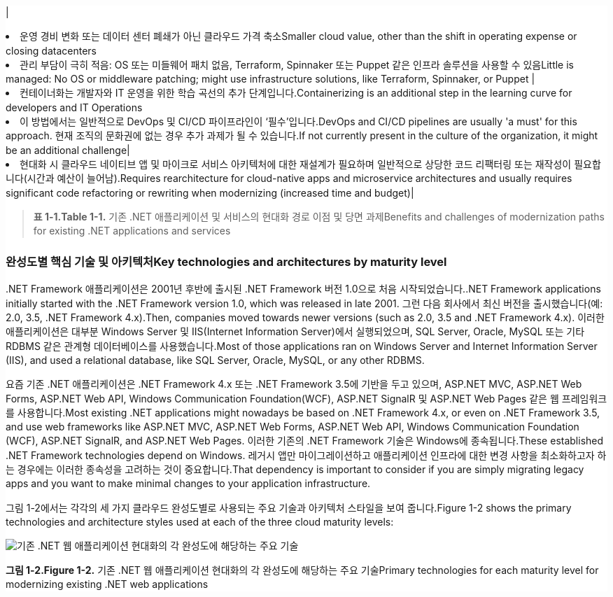 | <li> <span data-ttu-id="6caa3-203">운영 경비 변화 또는 데이터 센터 폐쇄가 아닌 클라우드 가격 축소</span><span class="sxs-lookup"><span data-stu-id="6caa3-203">Smaller cloud value, other than the shift in operating expense or closing datacenters</span></span> <li> <span data-ttu-id="6caa3-204">관리 부담이 극히 적음: OS 또는 미들웨어 패치 없음, Terraform, Spinnaker 또는 Puppet 같은 인프라 솔루션을 사용할 수 있음</span><span class="sxs-lookup"><span data-stu-id="6caa3-204">Little is managed: No OS or middleware patching; might use infrastructure solutions, like Terraform, Spinnaker, or Puppet</span></span> | <li> <span data-ttu-id="6caa3-205">컨테이너화는 개발자와 IT 운영을 위한 학습 곡선의 추가 단계입니다.</span><span class="sxs-lookup"><span data-stu-id="6caa3-205">Containerizing is an additional step in the learning curve for developers and IT Operations</span></span> <li> <span data-ttu-id="6caa3-206">이 방법에서는 일반적으로 DevOps 및 CI/CD 파이프라인이 ‘필수’입니다.</span><span class="sxs-lookup"><span data-stu-id="6caa3-206">DevOps and CI/CD pipelines are usually 'a must' for this approach.</span></span> <span data-ttu-id="6caa3-207">현재 조직의 문화권에 없는 경우 추가 과제가 될 수 있습니다.</span><span class="sxs-lookup"><span data-stu-id="6caa3-207">If not currently present in the culture of the organization, it might be an additional challenge</span></span>| <li> <span data-ttu-id="6caa3-208">현대화 시 클라우드 네이티브 앱 및 마이크로 서비스 아키텍처에 대한 재설계가 필요하며 일반적으로 상당한 코드 리팩터링 또는 재작성이 필요합니다(시간과 예산이 늘어남).</span><span class="sxs-lookup"><span data-stu-id="6caa3-208">Requires rearchitecture for cloud-native apps and microservice architectures and usually requires significant code refactoring or rewriting when modernizing (increased time and budget)</span></span>|
> <span data-ttu-id="6caa3-209">**표 1-1.**</span><span class="sxs-lookup"><span data-stu-id="6caa3-209">**Table 1-1.**</span></span> <span data-ttu-id="6caa3-210">기존 .NET 애플리케이션 및 서비스의 현대화 경로 이점 및 당면 과제</span><span class="sxs-lookup"><span data-stu-id="6caa3-210">Benefits and challenges of modernization paths for existing .NET applications and services</span></span>

### <a name="key-technologies-and-architectures-by-maturity-level"></a><span data-ttu-id="6caa3-211">완성도별 핵심 기술 및 아키텍처</span><span class="sxs-lookup"><span data-stu-id="6caa3-211">Key technologies and architectures by maturity level</span></span>

<span data-ttu-id="6caa3-212">.NET Framework 애플리케이션은 2001년 후반에 출시된 .NET Framework 버전 1.0으로 처음 시작되었습니다.</span><span class="sxs-lookup"><span data-stu-id="6caa3-212">.NET Framework applications initially started with the .NET Framework version 1.0, which was released in late 2001.</span></span> <span data-ttu-id="6caa3-213">그런 다음 회사에서 최신 버전을 출시했습니다(예: 2.0, 3.5, .NET Framework 4.x).</span><span class="sxs-lookup"><span data-stu-id="6caa3-213">Then, companies moved towards newer versions (such as 2.0, 3.5 and .NET Framework 4.x).</span></span> <span data-ttu-id="6caa3-214">이러한 애플리케이션은 대부분 Windows Server 및 IIS(Internet Information Server)에서 실행되었으며, SQL Server, Oracle, MySQL 또는 기타 RDBMS 같은 관계형 데이터베이스를 사용했습니다.</span><span class="sxs-lookup"><span data-stu-id="6caa3-214">Most of those applications ran on Windows Server and Internet Information Server (IIS), and used a relational database, like SQL Server, Oracle, MySQL, or any other RDBMS.</span></span>

<span data-ttu-id="6caa3-215">요즘 기존 .NET 애플리케이션은 .NET Framework 4.x 또는 .NET Framework 3.5에 기반을 두고 있으며, ASP.NET MVC, ASP.NET Web Forms, ASP.NET Web API, Windows Communication Foundation(WCF), ASP.NET SignalR 및 ASP.NET Web Pages 같은 웹 프레임워크를 사용합니다.</span><span class="sxs-lookup"><span data-stu-id="6caa3-215">Most existing .NET applications might nowadays be based on .NET Framework 4.x, or even on .NET Framework 3.5, and use web frameworks like ASP.NET MVC, ASP.NET Web Forms, ASP.NET Web API, Windows Communication Foundation (WCF), ASP.NET SignalR, and ASP.NET Web Pages.</span></span> <span data-ttu-id="6caa3-216">이러한 기존의 .NET Framework 기술은 Windows에 종속됩니다.</span><span class="sxs-lookup"><span data-stu-id="6caa3-216">These established .NET Framework technologies depend on Windows.</span></span> <span data-ttu-id="6caa3-217">레거시 앱만 마이그레이션하고 애플리케이션 인프라에 대한 변경 사항을 최소화하고자 하는 경우에는 이러한 종속성을 고려하는 것이 중요합니다.</span><span class="sxs-lookup"><span data-stu-id="6caa3-217">That dependency is important to consider if you are simply migrating legacy apps and you want to make minimal changes to your application infrastructure.</span></span>

<span data-ttu-id="6caa3-218">그림 1-2에서는 각각의 세 가지 클라우드 완성도별로 사용되는 주요 기술과 아키텍처 스타일을 보여 줍니다.</span><span class="sxs-lookup"><span data-stu-id="6caa3-218">Figure 1-2 shows the primary technologies and architecture styles used at each of the three cloud maturity levels:</span></span>

![기존 .NET 웹 애플리케이션 현대화의 각 완성도에 해당하는 주요 기술](./media/image1-2.png)

<span data-ttu-id="6caa3-220">**그림 1-2.**</span><span class="sxs-lookup"><span data-stu-id="6caa3-220">**Figure 1-2.**</span></span> <span data-ttu-id="6caa3-221">기존 .NET 웹 애플리케이션 현대화의 각 완성도에 해당하는 주요 기술</span><span class="sxs-lookup"><span data-stu-id="6caa3-221">Primary technologies for each maturity level for modernizing existing .NET web applications</span></span>
